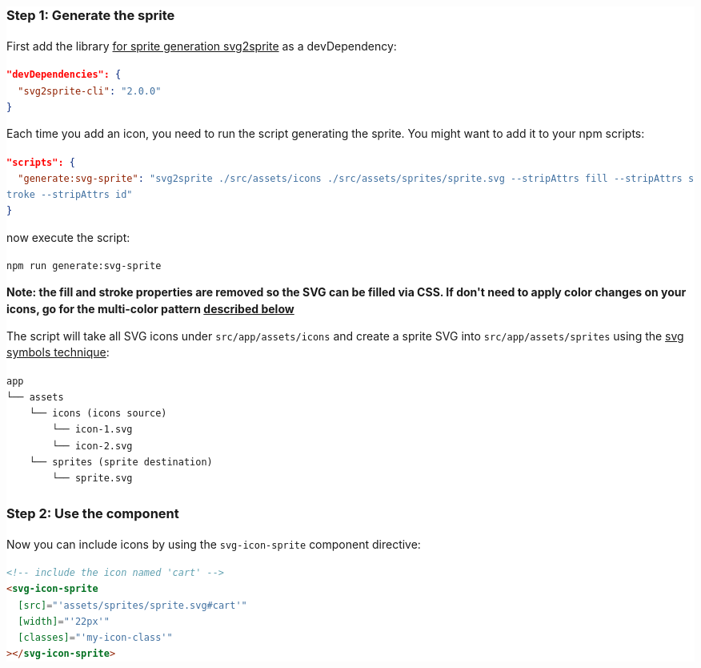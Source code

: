 ### Step 1: Generate the sprite

First add the library [for sprite generation svg2sprite](https://github.com/mrmlnc/svg2sprite-cli) as a devDependency:
                                                                                      
```json
"devDependencies": {
  "svg2sprite-cli": "2.0.0"
}
```

Each time you add an icon, you need to run the script generating the sprite. You might want to add it to your npm scripts:

```json
"scripts": {
  "generate:svg-sprite": "svg2sprite ./src/assets/icons ./src/assets/sprites/sprite.svg --stripAttrs fill --stripAttrs stroke --stripAttrs id"
}
```

now execute the script:

```
npm run generate:svg-sprite
```

__Note: the fill and stroke properties are removed so the SVG can be filled via CSS. If don't need to apply color changes on your icons,
go for the multi-color pattern [described below](#user-content-dealing-with-multi-color-svgs-containing-inline-styles)__

The script will take all SVG icons under `src/app/assets/icons` and create a sprite SVG into
`src/app/assets/sprites` using the [svg symbols technique](https://css-tricks.com/svg-symbol-good-choice-icons/):

```
app
└── assets
    └── icons (icons source)
        └── icon-1.svg
        └── icon-2.svg
    └── sprites (sprite destination)
        └── sprite.svg
```

### Step 2: Use the component

Now you can include icons by using the `svg-icon-sprite` component directive:

```html
<!-- include the icon named 'cart' -->
<svg-icon-sprite
  [src]="'assets/sprites/sprite.svg#cart'"
  [width]="'22px'"
  [classes]="'my-icon-class'"
></svg-icon-sprite>
```
